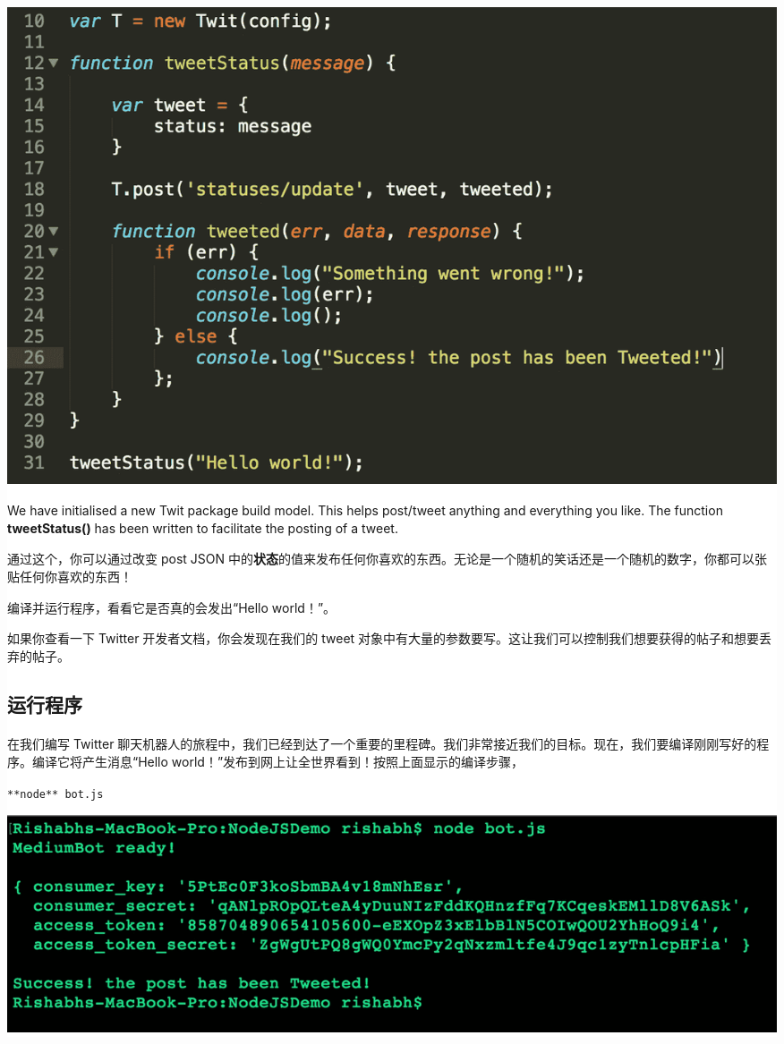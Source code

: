 ![](img/710eac3595377eeb576423b24b4c9ab3.png)

We have initialised a new Twit package build model. This helps post/tweet anything and everything you like. The function **tweetStatus()** has been written to facilitate the posting of a tweet.

通过这个，你可以通过改变 post JSON 中的**状态**的值来发布任何你喜欢的东西。无论是一个随机的笑话还是一个随机的数字，你都可以张贴任何你喜欢的东西！

编译并运行程序，看看它是否真的会发出“Hello world！”。

如果你查看一下 Twitter 开发者文档，你会发现在我们的 tweet 对象中有大量的参数要写。这让我们可以控制我们想要获得的帖子和想要丢弃的帖子。

## 运行程序

在我们编写 Twitter 聊天机器人的旅程中，我们已经到达了一个重要的里程碑。我们非常接近我们的目标。现在，我们要编译刚刚写好的程序。编译它将产生消息“Hello world！”发布到网上让全世界看到！按照上面显示的编译步骤，

```
**node** bot.js
```

![](img/277d6850aafe809331a0c9310a38f541.png)
